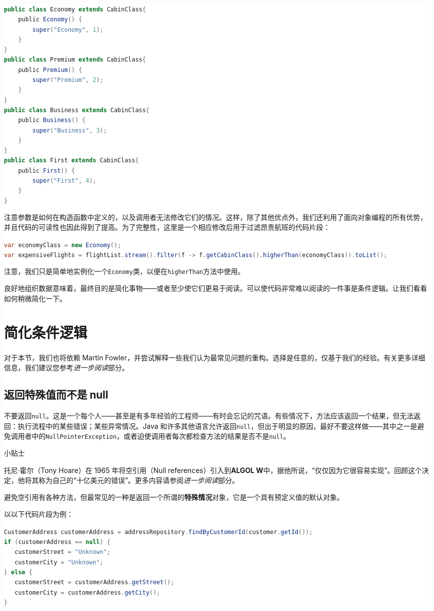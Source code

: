 ```java
public class Economy extends CabinClass{
    public Economy() {
        super("Economy", 1);
    }
}
public class Premium extends CabinClass{
    public Premium() {
        super("Premium", 2);
    }
}
public class Business extends CabinClass{
    public Business() {
        super("Business", 3);
    }
}
public class First extends CabinClass{
    public First() {
        super("First", 4);
    }
}
```

注意参数是如何在构造函数中定义的，以及调用者无法修改它们的情况。这样，除了其他优点外，我们还利用了面向对象编程的所有优势，并且代码的可读性也因此得到了提高。为了完整性，这里是一个相应修改后用于过滤昂贵航班的代码片段：

```java
var economyClass = new Economy();
var expensiveFlights = flightList.stream().filter(f -> f.getCabinClass().higherThan(economyClass)).toList();
```

注意，我们只是简单地实例化一个`Economy`类，以便在`higherThan`方法中使用。

良好地组织数据意味着，最终目的是简化事物——或者至少使它们更易于阅读。可以使代码非常难以阅读的一件事是条件逻辑。让我们看看如何稍微简化一下。

# 简化条件逻辑

对于本节，我们也将依赖 Martin Fowler，并尝试解释一些我们认为最常见问题的重构。选择是任意的，仅基于我们的经验。有关更多详细信息，我们建议您参考*进一步阅读*部分。

## 返回特殊值而不是 null

不要返回`null`。这是一个每个人——甚至是有多年经验的工程师——有时会忘记的咒语。有些情况下，方法应该返回一个结果，但无法返回：执行流程中的某些错误；某些异常情况。Java 和许多其他语言允许返回`null`，但出于明显的原因，最好不要这样做——其中之一是避免调用者中的`NullPointerException`，或者迫使调用者每次都检查方法的结果是否不是`null`。

小贴士

托尼·霍尔（Tony Hoare）在 1965 年将空引用（Null references）引入到**ALGOL W**中，据他所说，“仅仅因为它很容易实现”。回顾这个决定，他将其称为自己的“十亿美元的错误”。更多内容请参阅*进一步阅读*部分。

避免空引用有各种方法，但最常见的一种是返回一个所谓的**特殊情况**对象，它是一个具有预定义值的默认对象。

以以下代码片段为例：

```java
CustomerAddress customerAddress = addressRepository.findByCustomerId(customer.getId());
if (customerAddress == null) {
   customerStreet = "Unknown";
   customerCity = "Unknown";
} else {
   customerStreet = customerAddress.getStreet();
   customerCity = customerAddress.getCity();
}
```
